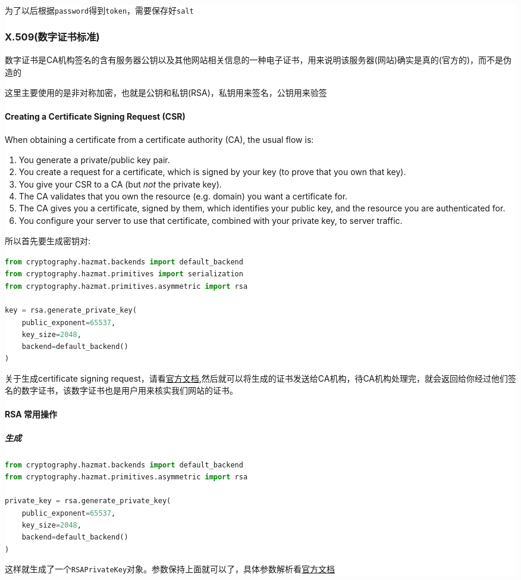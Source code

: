 为了以后根据`password`得到`token`，需要保存好`salt`

### X.509(数字证书标准)

数字证书是CA机构签名的含有服务器公钥以及其他网站相关信息的一种电子证书，用来说明该服务器(网站)确实是真的(官方的)，而不是伪造的

这里主要使用的是非对称加密，也就是公钥和私钥(RSA)，私钥用来签名，公钥用来验签

#### Creating a Certificate Signing Request (CSR)

When obtaining a certificate from a certificate authority (CA), the usual flow is:

1. You generate a private/public key pair.
2. You create a request for a certificate, which is signed by your key (to prove that you own that key).
3. You give your CSR to a CA (but *not* the private key).
4. The CA validates that you own the resource (e.g. domain) you want a certificate for.
5. The CA gives you a certificate, signed by them, which identifies your public key, and the resource you are authenticated for.
6. You configure your server to use that certificate, combined with your private key, to server traffic.

所以首先要生成密钥对:

```python
from cryptography.hazmat.backends import default_backend
from cryptography.hazmat.primitives import serialization
from cryptography.hazmat.primitives.asymmetric import rsa

key = rsa.generate_private_key(
    public_exponent=65537,
    key_size=2048,
    backend=default_backend()
)
```

关于生成certificate signing request，请看[官方文档](https://cryptography.io/en/latest/x509/tutorial/#creating-a-certificate-signing-request-csr),然后就可以将生成的证书发送给CA机构，待CA机构处理完，就会返回给你经过他们签名的数字证书，该数字证书也是用户用来核实我们网站的证书。

#### RSA 常用操作

##### 生成

```python
from cryptography.hazmat.backends import default_backend
from cryptography.hazmat.primitives.asymmetric import rsa

private_key = rsa.generate_private_key(
    public_exponent=65537,
    key_size=2048,
    backend=default_backend()
)
```

这样就生成了一个`RSAPrivateKey`对象。参数保持上面就可以了，具体参数解析看[官方文档](https://cryptography.io/en/latest/hazmat/primitives/asymmetric/rsa/#generation)
